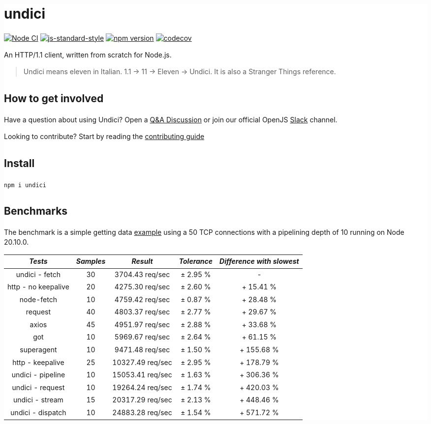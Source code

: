 # undici

[![Node CI](https://github.com/nodejs/undici/actions/workflows/nodejs.yml/badge.svg)](https://github.com/nodejs/undici/actions/workflows/nodejs.yml) [![js-standard-style](https://img.shields.io/badge/code%20style-standard-brightgreen.svg?style=flat)](http://standardjs.com/) [![npm version](https://badge.fury.io/js/undici.svg)](https://badge.fury.io/js/undici) [![codecov](https://codecov.io/gh/nodejs/undici/branch/main/graph/badge.svg?token=yZL6LtXkOA)](https://codecov.io/gh/nodejs/undici)

An HTTP/1.1 client, written from scratch for Node.js.

> Undici means eleven in Italian. 1.1 -> 11 -> Eleven -> Undici.
It is also a Stranger Things reference.

## How to get involved

Have a question about using Undici? Open a [Q&A Discussion](https://github.com/nodejs/undici/discussions/new) or join our official OpenJS [Slack](https://openjs-foundation.slack.com/archives/C01QF9Q31QD) channel.

Looking to contribute? Start by reading the [contributing guide](./CONTRIBUTING.md)

## Install

```
npm i undici
```

## Benchmarks

The benchmark is a simple getting data [example](https://github.com/nodejs/undici/blob/main/benchmarks/benchmark.js) using a
50 TCP connections with a pipelining depth of 10 running on Node 20.10.0.

|       _Tests_       | _Samples_ |     _Result_     | _Tolerance_ | _Difference with slowest_ |
| :-----------------: | :-------: | :--------------: | :---------: | :-----------------------: |
|   undici - fetch    |    30     | 3704.43 req/sec  |  ± 2.95 %   |             -             |
| http - no keepalive |    20     | 4275.30 req/sec  |  ± 2.60 %   |         + 15.41 %         |
|     node-fetch      |    10     | 4759.42 req/sec  |  ± 0.87 %   |         + 28.48 %         |
|       request       |    40     | 4803.37 req/sec  |  ± 2.77 %   |         + 29.67 %         |
|        axios        |    45     | 4951.97 req/sec  |  ± 2.88 %   |         + 33.68 %         |
|         got         |    10     | 5969.67 req/sec  |  ± 2.64 %   |         + 61.15 %         |
|     superagent      |    10     | 9471.48 req/sec  |  ± 1.50 %   |        + 155.68 %         |
|  http - keepalive   |    25     | 10327.49 req/sec |  ± 2.95 %   |        + 178.79 %         |
|  undici - pipeline  |    10     | 15053.41 req/sec |  ± 1.63 %   |        + 306.36 %         |
|  undici - request   |    10     | 19264.24 req/sec |  ± 1.74 %   |        + 420.03 %         |
|   undici - stream   |    15     | 20317.29 req/sec |  ± 2.13 %   |        + 448.46 %         |
|  undici - dispatch  |    10     | 24883.28 req/sec |  ± 1.54 %   |        + 571.72 %         |
